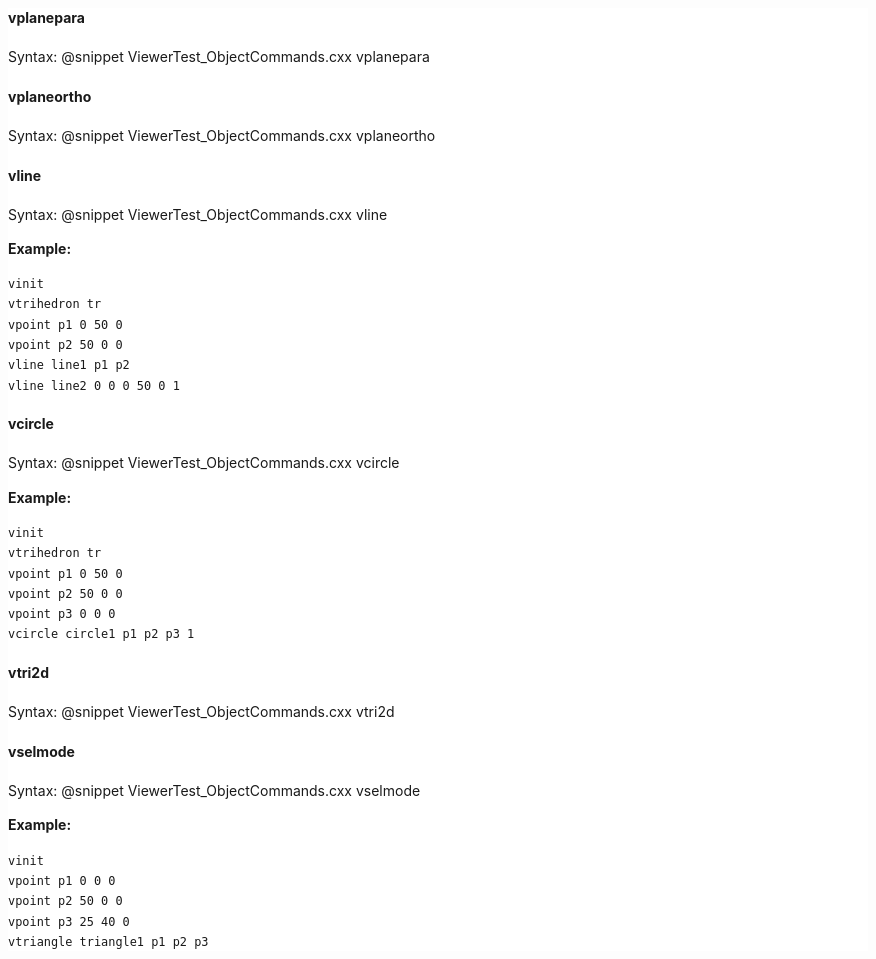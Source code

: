 <h4><a id="occt_draw_4_4_9">vplanepara</a></h4>

Syntax:
@snippet ViewerTest_ObjectCommands.cxx vplanepara

<h4><a id="occt_draw_4_4_10">vplaneortho</a></h4>

Syntax:
@snippet ViewerTest_ObjectCommands.cxx vplaneortho

<h4><a id="occt_draw_4_4_11">vline</a></h4>

Syntax:
@snippet ViewerTest_ObjectCommands.cxx vline

**Example:**

~~~~{.php}
vinit
vtrihedron tr
vpoint p1 0 50 0
vpoint p2 50 0 0
vline line1 p1 p2
vline line2 0 0 0 50 0 1
~~~~

<h4><a id="occt_draw_4_4_12">vcircle</a></h4>

Syntax:
@snippet ViewerTest_ObjectCommands.cxx vcircle
 
**Example:**

~~~~{.php}
vinit
vtrihedron tr
vpoint p1 0 50 0
vpoint p2 50 0 0
vpoint p3 0 0 0
vcircle circle1 p1 p2 p3 1
~~~~

<h4><a id="occt_draw_4_4_13">vtri2d</a></h4>

Syntax:
@snippet ViewerTest_ObjectCommands.cxx vtri2d

<h4><a id="occt_draw_4_4_14">vselmode</a></h4>

Syntax:
@snippet ViewerTest_ObjectCommands.cxx vselmode

**Example:**

~~~~{.php}
vinit
vpoint p1 0 0 0
vpoint p2 50 0 0
vpoint p3 25 40 0
vtriangle triangle1 p1 p2 p3
~~~~
